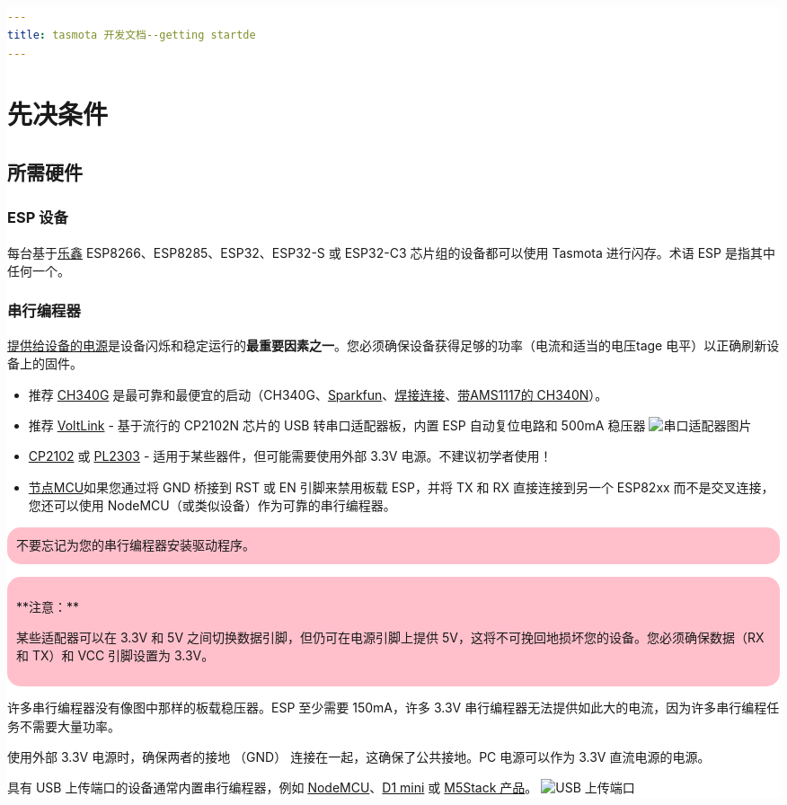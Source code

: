 ```yaml
---
title: tasmota 开发文档--getting startde
---
```




# 先决条件
## 所需硬件


### ESP 设备
每台基于[乐鑫](https://www.espressif.com/en/products/socs) ESP8266、ESP8285、ESP32、ESP32-S 或 ESP32-C3 芯片组的设备都可以使用 Tasmota 进行闪存。术语 ESP 是指其中任何一个。

### 串行编程器
[提供给设备的电源](https://www.letscontrolit.com/wiki/index.php?title=Power)是设备闪烁和稳定运行的**最重要因素之一**。您必须确保设备获得足够的功率（电流和适当的电压tage 电平）以正确刷新设备上的固件。

- 推荐 [CH340G](https://cdn.sparkfun.com/datasheets/Dev/Arduino/Other/CH340DS1.PDF) 是最可靠和最便宜的启动（CH340G、[Sparkfun](https://www.sparkfun.com/products/14050)、[焊接连接](https://soldered.com/product/connect-programmer/)、[带AMS1117的 CH340N](https://www.aliexpress.com/item/1005004742270942.html)）。

- 推荐 [VoltLink](https://github.com/voltlog/VoltLink) - 基于流行的 CP2102N 芯片的 USB 转串口适配器板，内置 ESP 自动复位电路和 500mA 稳压器 
![串口适配器图片](/docs/assets/images/tasmota/ch340g.png)

- [CP2102](https://www.silabs.com/documents/public/data-sheets/cp2102-9.pdf) 或 [PL2303](http://www.prolific.com.tw/UserFiles/files/ds_pl2303HXD_v1_4_4.pdf) - 适用于某些器件，但可能需要使用外部 3.3V 电源。不建议初学者使用！

- [节点MCU](https://en.wikipedia.org/wiki/NodeMCU)如果您通过将 GND 桥接到 RST 或 EN 引脚来禁用板载 ESP，并将 TX 和 RX 直接连接到另一个 ESP82xx 而不是交叉连接，您还可以使用 NodeMCU（或类似设备）作为可靠的串行编程器。



<div style="border-radius: 15px; background-color: pink; padding: 10px;">
  不要忘记为您的串行编程器安装驱动程序。
</div>

<p></p>

<div style="border-radius: 15px; background-color: pink; padding: 10px;">
<p>**注意：**</p>
<p>某些适配器可以在 3.3V 和 5V 之间切换数据引脚，但仍可在电源引脚上提供 5V，这将不可挽回地损坏您的设备。您必须确保数据（RX 和 TX）和 VCC 引脚设置为 3.3V。</p>
</div>

许多串行编程器没有像图中那样的板载稳压器。ESP 至少需要 150mA，许多 3.3V 串行编程器无法提供如此大的电流，因为许多串行编程任务不需要大量功率。

使用外部 3.3V 电源时，确保两者的接地 （GND） 连接在一起，这确保了公共接地。PC 电源可以作为 3.3V 直流电源的电源。

具有 USB 上传端口的设备通常内置串行编程器，例如 [NodeMCU](https://en.wikipedia.org/wiki/NodeMCU)、[D1 mini](https://www.wemos.cc/en/latest/d1/d1_mini.html) 或 [M5Stack 产品](https://m5stack.com/)。
<img src="/docs/assets/images/tasmota/golden-ch340g.png" alt="USB 上传端口" width="200"/>
